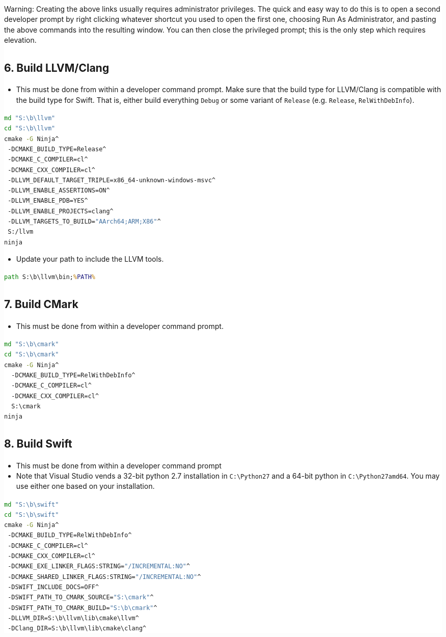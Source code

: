 Warning: Creating the above links usually requires administrator privileges. The quick and easy way to do this is to open a second developer prompt by right clicking whatever shortcut you used to open the first one, choosing Run As Administrator, and pasting the above commands into the resulting window. You can then close the privileged prompt; this is the only step which requires elevation.

## 6. Build LLVM/Clang
- This must be done from within a developer command prompt. Make sure that the build
  type for LLVM/Clang is compatible with the build type for Swift. That is,
  either build everything `Debug` or some variant of `Release` (e.g. `Release`,
  `RelWithDebInfo`).
```cmd
md "S:\b\llvm"
cd "S:\b\llvm"
cmake -G Ninja^
 -DCMAKE_BUILD_TYPE=Release^
 -DCMAKE_C_COMPILER=cl^
 -DCMAKE_CXX_COMPILER=cl^
 -DLLVM_DEFAULT_TARGET_TRIPLE=x86_64-unknown-windows-msvc^
 -DLLVM_ENABLE_ASSERTIONS=ON^
 -DLLVM_ENABLE_PDB=YES^
 -DLLVM_ENABLE_PROJECTS=clang^
 -DLLVM_TARGETS_TO_BUILD="AArch64;ARM;X86"^
 S:/llvm
ninja
```

- Update your path to include the LLVM tools.

```cmd
path S:\b\llvm\bin;%PATH%
```
## 7. Build CMark
- This must be done from within a developer command prompt.

```cmd
md "S:\b\cmark"
cd "S:\b\cmark"
cmake -G Ninja^
  -DCMAKE_BUILD_TYPE=RelWithDebInfo^
  -DCMAKE_C_COMPILER=cl^
  -DCMAKE_CXX_COMPILER=cl^
  S:\cmark
ninja
```

## 8. Build Swift
- This must be done from within a developer command prompt
- Note that Visual Studio vends a 32-bit python 2.7 installation in `C:\Python27` and a 64-bit python in `C:\Python27amd64`.  You may use either one based on your installation.

```cmd
md "S:\b\swift"
cd "S:\b\swift"
cmake -G Ninja^
 -DCMAKE_BUILD_TYPE=RelWithDebInfo^
 -DCMAKE_C_COMPILER=cl^
 -DCMAKE_CXX_COMPILER=cl^
 -DCMAKE_EXE_LINKER_FLAGS:STRING="/INCREMENTAL:NO"^
 -DCMAKE_SHARED_LINKER_FLAGS:STRING="/INCREMENTAL:NO"^
 -DSWIFT_INCLUDE_DOCS=OFF^
 -DSWIFT_PATH_TO_CMARK_SOURCE="S:\cmark"^
 -DSWIFT_PATH_TO_CMARK_BUILD="S:\b\cmark"^
 -DLLVM_DIR=S:\b\llvm\lib\cmake\llvm^
 -DClang_DIR=S:\b\llvm\lib\cmake\clang^
```